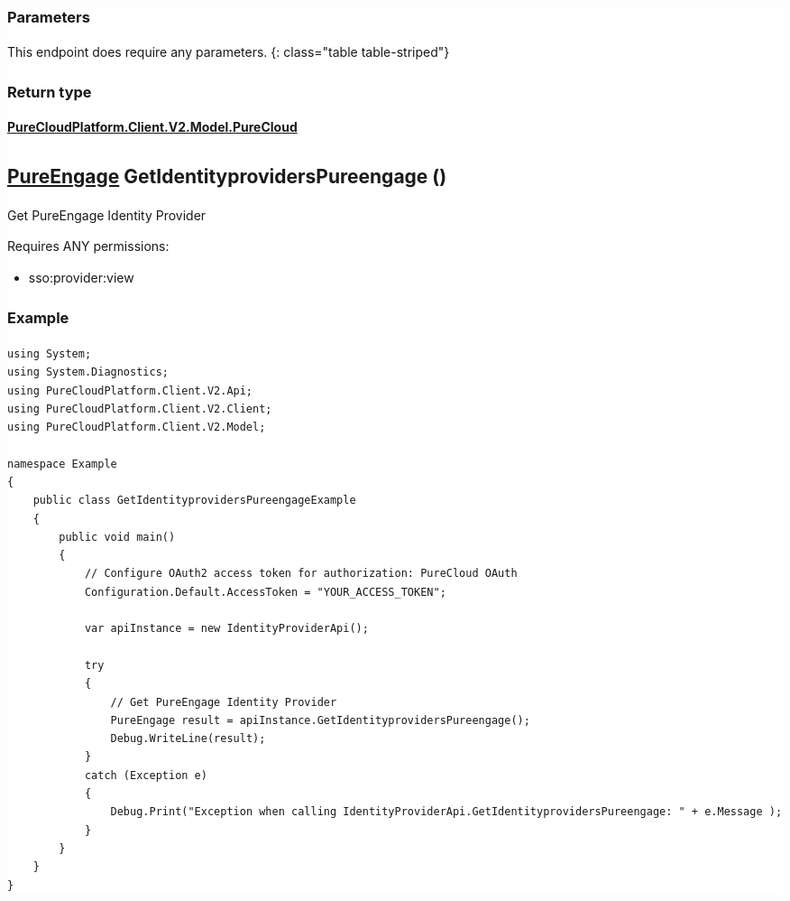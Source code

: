 ### Parameters
This endpoint does require any parameters.
{: class="table table-striped"}

### Return type

[**PureCloudPlatform.Client.V2.Model.PureCloud**](PureCloud.html)

<a name="getidentityproviderspureengage"></a>

## [**PureEngage**](PureEngage.html) GetIdentityprovidersPureengage ()



Get PureEngage Identity Provider



Requires ANY permissions: 

* sso:provider:view

### Example
```{"language":"csharp"}
using System;
using System.Diagnostics;
using PureCloudPlatform.Client.V2.Api;
using PureCloudPlatform.Client.V2.Client;
using PureCloudPlatform.Client.V2.Model;

namespace Example
{
    public class GetIdentityprovidersPureengageExample
    {
        public void main()
        { 
            // Configure OAuth2 access token for authorization: PureCloud OAuth
            Configuration.Default.AccessToken = "YOUR_ACCESS_TOKEN";

            var apiInstance = new IdentityProviderApi();

            try
            { 
                // Get PureEngage Identity Provider
                PureEngage result = apiInstance.GetIdentityprovidersPureengage();
                Debug.WriteLine(result);
            }
            catch (Exception e)
            {
                Debug.Print("Exception when calling IdentityProviderApi.GetIdentityprovidersPureengage: " + e.Message );
            }
        }
    }
}
```
